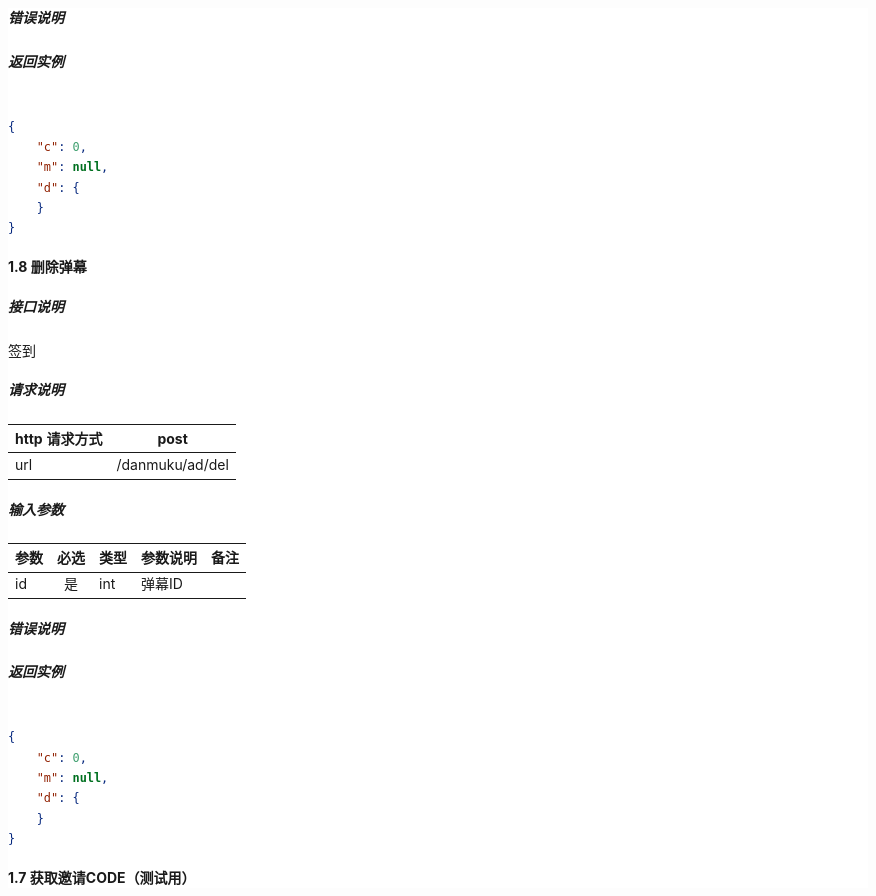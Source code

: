 
#####  错误说明




#####  返回实例
```json

{
    "c": 0,
    "m": null,
    "d": {
    }
}

```


#### 1.8 删除弹幕

##### 接口说明

签到

##### 请求说明

| http 请求方式          |post             |
|:------------- |:---------------:|
| url      |/danmuku/ad/del |

#####  输入参数

| 参数          |必选             | 类型       | 参数说明        | 备注          |
|:-------------|:---------------:|:-------------|:-------------|:-------------|
| id      | 是| int  | 弹幕ID |   |


#####  错误说明




#####  返回实例
```json

{
    "c": 0,
    "m": null,
    "d": {
    }
}

```


#### 1.7 获取邀请CODE（测试用）
